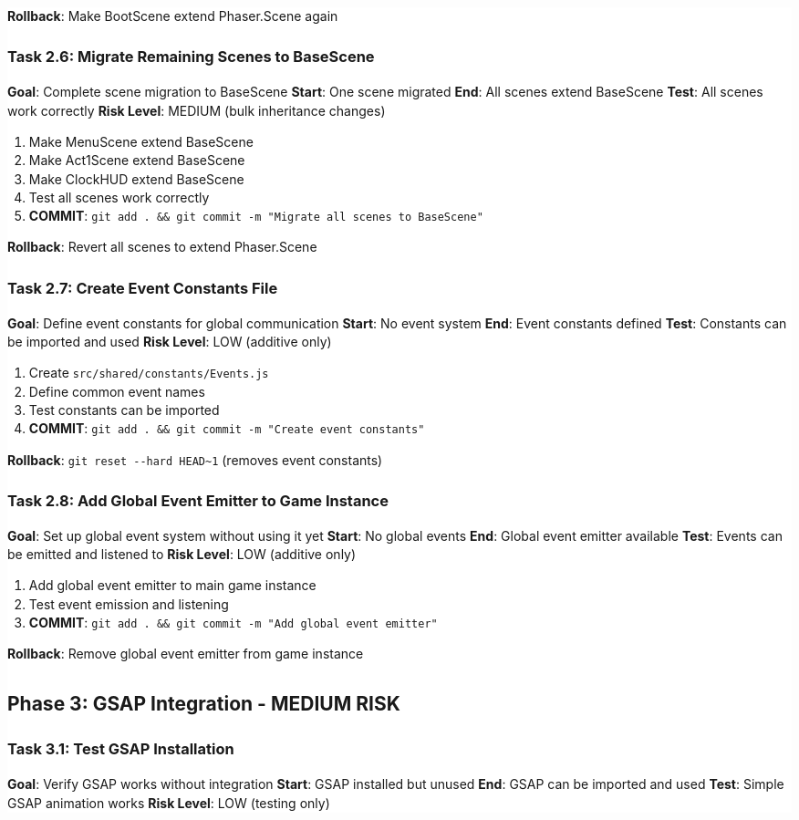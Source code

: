 **Rollback**: Make BootScene extend Phaser.Scene again

### Task 2.6: Migrate Remaining Scenes to BaseScene
**Goal**: Complete scene migration to BaseScene
**Start**: One scene migrated
**End**: All scenes extend BaseScene
**Test**: All scenes work correctly
**Risk Level**: MEDIUM (bulk inheritance changes)

1. Make MenuScene extend BaseScene
2. Make Act1Scene extend BaseScene
3. Make ClockHUD extend BaseScene
4. Test all scenes work correctly
5. **COMMIT**: `git add . && git commit -m "Migrate all scenes to BaseScene"`

**Rollback**: Revert all scenes to extend Phaser.Scene

### Task 2.7: Create Event Constants File
**Goal**: Define event constants for global communication
**Start**: No event system
**End**: Event constants defined
**Test**: Constants can be imported and used
**Risk Level**: LOW (additive only)

1. Create `src/shared/constants/Events.js`
2. Define common event names
3. Test constants can be imported
4. **COMMIT**: `git add . && git commit -m "Create event constants"`

**Rollback**: `git reset --hard HEAD~1` (removes event constants)

### Task 2.8: Add Global Event Emitter to Game Instance
**Goal**: Set up global event system without using it yet
**Start**: No global events
**End**: Global event emitter available
**Test**: Events can be emitted and listened to
**Risk Level**: LOW (additive only)

1. Add global event emitter to main game instance
2. Test event emission and listening
3. **COMMIT**: `git add . && git commit -m "Add global event emitter"`

**Rollback**: Remove global event emitter from game instance

## Phase 3: GSAP Integration - MEDIUM RISK

### Task 3.1: Test GSAP Installation
**Goal**: Verify GSAP works without integration
**Start**: GSAP installed but unused
**End**: GSAP can be imported and used
**Test**: Simple GSAP animation works
**Risk Level**: LOW (testing only)
